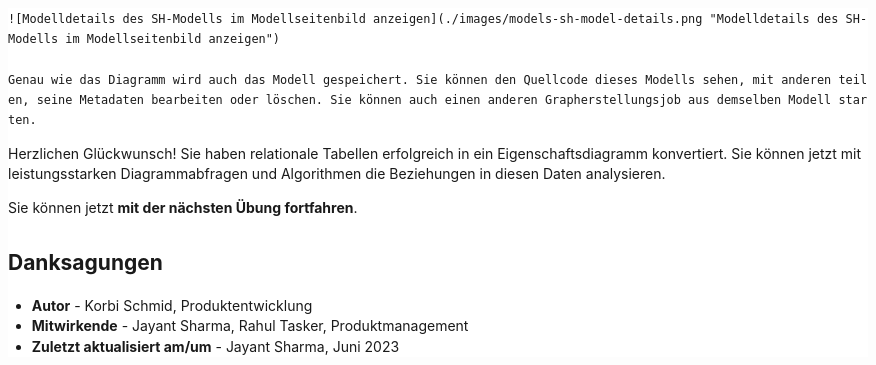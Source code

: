     ![Modelldetails des SH-Modells im Modellseitenbild anzeigen](./images/models-sh-model-details.png "Modelldetails des SH-Modells im Modellseitenbild anzeigen")
    
    Genau wie das Diagramm wird auch das Modell gespeichert. Sie können den Quellcode dieses Modells sehen, mit anderen teilen, seine Metadaten bearbeiten oder löschen. Sie können auch einen anderen Grapherstellungsjob aus demselben Modell starten.
    

Herzlichen Glückwunsch! Sie haben relationale Tabellen erfolgreich in ein Eigenschaftsdiagramm konvertiert. Sie können jetzt mit leistungsstarken Diagrammabfragen und Algorithmen die Beziehungen in diesen Daten analysieren.

Sie können jetzt **mit der nächsten Übung fortfahren**.

## Danksagungen

*   **Autor** - Korbi Schmid, Produktentwicklung
*   **Mitwirkende** - Jayant Sharma, Rahul Tasker, Produktmanagement
*   **Zuletzt aktualisiert am/um** - Jayant Sharma, Juni 2023